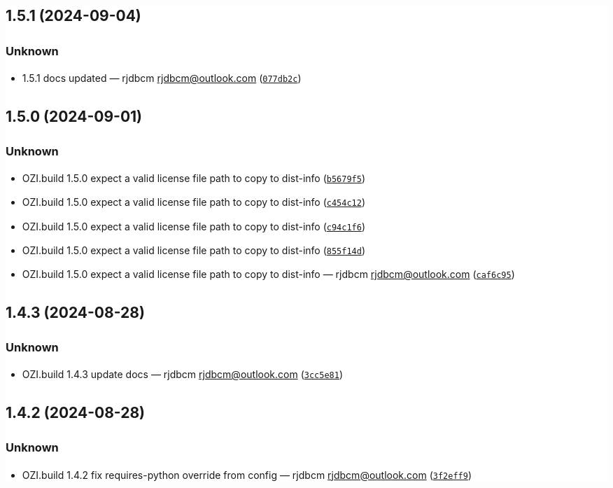 ## 1.5.1 (2024-09-04)


### Unknown


* 1.5.1 docs updated — rjdbcm <rjdbcm@outlook.com>
([`077db2c`](https://github.com/OZI-Project/OZI.build/commit/077db2c34892f55ba67f5cd99d8be2ce22bb7cdd))

## 1.5.0 (2024-09-01)


### Unknown


* OZI.build 1.5.0 expect a valid license file path to copy to dist-info
([`b5679f5`](https://github.com/OZI-Project/OZI.build/commit/b5679f5e119a8b0b013f3cbe1f6640a9baf0c47f))

* OZI.build 1.5.0 expect a valid license file path to copy to dist-info
([`c454c12`](https://github.com/OZI-Project/OZI.build/commit/c454c1227518678358540c20b0fed72e59da3570))

* OZI.build 1.5.0 expect a valid license file path to copy to dist-info
([`c94c1f6`](https://github.com/OZI-Project/OZI.build/commit/c94c1f6eb70ca467fe1a26d426d9ba487a8aa7ce))

* OZI.build 1.5.0 expect a valid license file path to copy to dist-info
([`855f14d`](https://github.com/OZI-Project/OZI.build/commit/855f14db18d219bcd501e5facda8c41d4020626b))

* OZI.build 1.5.0 expect a valid license file path to copy to dist-info — rjdbcm <rjdbcm@outlook.com>
([`caf6c95`](https://github.com/OZI-Project/OZI.build/commit/caf6c9555710d064e80067b6d587f71b5a2e0803))

## 1.4.3 (2024-08-28)


### Unknown


* OZI.build 1.4.3 update docs — rjdbcm <rjdbcm@outlook.com>
([`3cc5e81`](https://github.com/OZI-Project/OZI.build/commit/3cc5e81ce513900de62a2df0dde827c09f484c30))

## 1.4.2 (2024-08-28)


### Unknown


* OZI.build 1.4.2 fix requires-python override from config — rjdbcm <rjdbcm@outlook.com>
([`3f2eff9`](https://github.com/OZI-Project/OZI.build/commit/3f2eff91bcda7b275ea6e35976eb8b7efc632e35))
